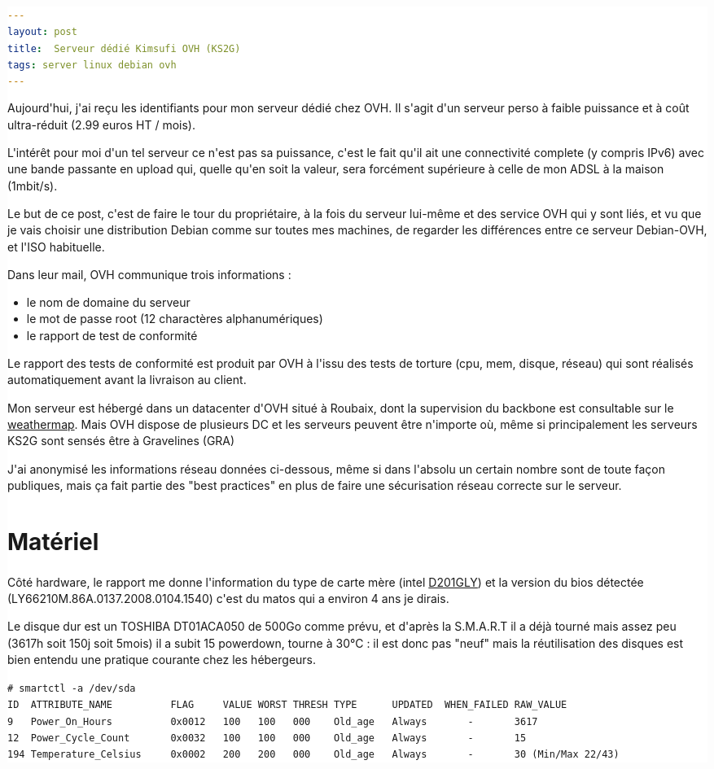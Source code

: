 ```yaml
---
layout: post
title:  Serveur dédié Kimsufi OVH (KS2G)
tags: server linux debian ovh
---
```


Aujourd'hui, j'ai reçu les identifiants pour mon serveur dédié chez OVH. Il s'agit d'un serveur perso à faible puissance et à coût ultra-réduit (2.99 euros HT / mois).

L'intérêt pour moi d'un tel serveur ce n'est pas sa puissance, c'est le fait qu'il ait une connectivité complete (y compris IPv6) avec une bande passante en upload qui, quelle qu'en soit la valeur, sera forcément supérieure à celle de mon ADSL à la maison (1mbit/s).

Le but de ce post, c'est de faire le tour du propriétaire, à la fois du serveur lui-même et des service OVH qui y sont liés, et vu que je vais choisir une distribution Debian comme sur toutes mes machines, de regarder les différences entre ce serveur Debian-OVH, et l'ISO habituelle.



Dans leur mail, OVH communique trois informations :
- le nom de domaine du serveur
- le mot de passe root (12 charactères alphanumériques)
- le rapport de test de conformité

Le rapport des tests de conformité est produit par OVH à l'issu des tests de torture (cpu, mem, disque, réseau) qui sont réalisés automatiquement avant la livraison au client.

Mon serveur est hébergé dans un datacenter d'OVH situé à Roubaix, dont la supervision du backbone est consultable sur le [weathermap](http://weathermap.ovh.net/roubaix-2). Mais OVH dispose de plusieurs DC et les serveurs peuvent être n'importe où, même si principalement les serveurs KS2G sont sensés être à Gravelines (GRA)

J'ai anonymisé les informations réseau données ci-dessous, même si dans l'absolu un certain nombre sont de toute façon publiques, mais ça fait partie des "best practices" en plus de faire une sécurisation réseau correcte sur le serveur.

# Matériel

Côté hardware, le rapport me donne l'information du type de carte mère (intel [D201GLY](http://www.intel.com/p/fr_FR/support/highlights/dsktpboards/d201gly)) et la version du bios détectée (LY66210M.86A.0137.2008.0104.1540) c'est du matos qui a environ 4 ans je dirais.

Le disque dur est un TOSHIBA DT01ACA050 de 500Go comme prévu, et d'après la S.M.A.R.T il a déjà tourné mais assez peu (3617h soit 150j soit 5mois) il a subit 15 powerdown, tourne à 30°C : il est donc pas "neuf" mais la réutilisation des disques est bien entendu une pratique courante chez les hébergeurs.

	# smartctl -a /dev/sda
	ID  ATTRIBUTE_NAME          FLAG     VALUE WORST THRESH TYPE      UPDATED  WHEN_FAILED RAW_VALUE
	9   Power_On_Hours          0x0012   100   100   000    Old_age   Always       -       3617
	12  Power_Cycle_Count       0x0032   100   100   000    Old_age   Always       -       15
	194 Temperature_Celsius     0x0002   200   200   000    Old_age   Always       -       30 (Min/Max 22/43)
